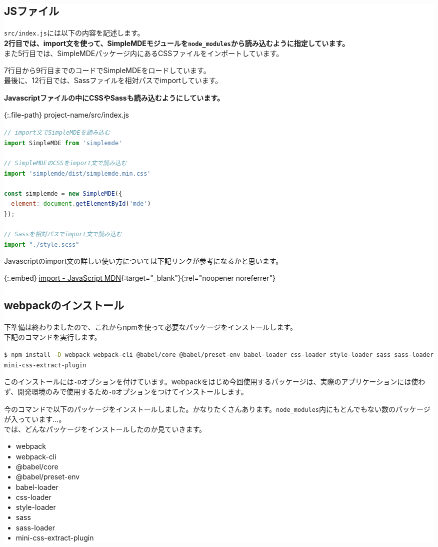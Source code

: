 ## JSファイル

`src/index.js`には以下の内容を記述します。  
**2行目では、import文を使って、SimpleMDEモジュールを`node_modules`から読み込むように指定しています。**  
また5行目では、SimpleMDEパッケージ内にあるCSSファイルをインポートしています。

7行目から9行目までのコードでSimpleMDEをロードしています。  
最後に、12行目では、Sassファイルを相対パスでimportしています。

**Javascriptファイルの中にCSSやSassも読み込むようにしています。**

{:.file-path}
project-name/src/index.js
```js
// import文でSimpleMDEを読み込む
import SimpleMDE from 'simplemde'

// SimpleMDEのCSSをimport文で読み込む
import 'simplemde/dist/simplemde.min.css'

const simplemde = new SimpleMDE({
  element: document.getElementById('mde')
});

// Sassを相対パスでimport文で読み込む
import "./style.scss"
```

<section class="window info" markdown="block">
Javascriptのimport文の詳しい使い方については下記リンクが参考になるかと思います。  

{:.embed}
[import - JavaScript MDN](https://developer.mozilla.org/ja/docs/Web/JavaScript/Reference/Statements/import){:target="_blank"}{:rel="noopener noreferrer"}
</section>

## webpackのインストール


下準備は終わりましたので、これからnpmを使って必要なパッケージをインストールします。  
下記のコマンドを実行します。  

```bash
$ npm install -D webpack webpack-cli @babel/core @babel/preset-env babel-loader css-loader style-loader sass sass-loader mini-css-extract-plugin
```

このインストールには`-D`オプションを付けています。webpackをはじめ今回使用するパッケージは、実際のアプリケーションには使わず、開発環境のみで使用するため`-D`オプションをつけてインストールします。

今のコマンドで以下のパッケージをインストールしました。かなりたくさんあります。`node_modules`内にもとんでもない数のパッケージが入っています...。  
では、どんなパッケージをインストールしたのか見ていきます。

- webpack
- webpack-cli
- @babel/core
- @babel/preset-env
- babel-loader
- css-loader
- style-loader
- sass
- sass-loader
- mini-css-extract-plugin
